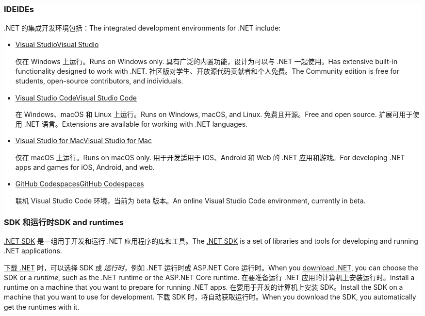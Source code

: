 ### <a name="ides"></a><span data-ttu-id="5de40-175">IDE</span><span class="sxs-lookup"><span data-stu-id="5de40-175">IDEs</span></span>

<span data-ttu-id="5de40-176">.NET 的集成开发环境包括：</span><span class="sxs-lookup"><span data-stu-id="5de40-176">The integrated development environments for .NET include:</span></span>

* [<span data-ttu-id="5de40-177">Visual Studio</span><span class="sxs-lookup"><span data-stu-id="5de40-177">Visual Studio</span></span>](https://visualstudio.microsoft.com/vs/)

  <span data-ttu-id="5de40-178">仅在 Windows 上运行。</span><span class="sxs-lookup"><span data-stu-id="5de40-178">Runs on Windows only.</span></span> <span data-ttu-id="5de40-179">具有广泛的内置功能，设计为可以与 .NET 一起使用。</span><span class="sxs-lookup"><span data-stu-id="5de40-179">Has extensive built-in functionality designed to work with .NET.</span></span> <span data-ttu-id="5de40-180">社区版对学生、开放源代码贡献者和个人免费。</span><span class="sxs-lookup"><span data-stu-id="5de40-180">The Community edition is free for students, open-source contributors, and individuals.</span></span>

* [<span data-ttu-id="5de40-181">Visual Studio Code</span><span class="sxs-lookup"><span data-stu-id="5de40-181">Visual Studio Code</span></span>](https://code.visualstudio.com/)

  <span data-ttu-id="5de40-182">在 Windows、macOS 和 Linux 上运行。</span><span class="sxs-lookup"><span data-stu-id="5de40-182">Runs on Windows, macOS, and Linux.</span></span> <span data-ttu-id="5de40-183">免费且开源。</span><span class="sxs-lookup"><span data-stu-id="5de40-183">Free and open source.</span></span> <span data-ttu-id="5de40-184">扩展可用于使用 .NET 语言。</span><span class="sxs-lookup"><span data-stu-id="5de40-184">Extensions are available for working with .NET languages.</span></span>

* [<span data-ttu-id="5de40-185">Visual Studio for Mac</span><span class="sxs-lookup"><span data-stu-id="5de40-185">Visual Studio for Mac</span></span>](https://visualstudio.microsoft.com/vs/mac/)

  <span data-ttu-id="5de40-186">仅在 macOS 上运行。</span><span class="sxs-lookup"><span data-stu-id="5de40-186">Runs on macOS only.</span></span> <span data-ttu-id="5de40-187">用于开发适用于 iOS、Android 和 Web 的 .NET 应用和游戏。</span><span class="sxs-lookup"><span data-stu-id="5de40-187">For developing .NET apps and games for iOS, Android, and web.</span></span>

* [<span data-ttu-id="5de40-188">GitHub Codespaces</span><span class="sxs-lookup"><span data-stu-id="5de40-188">GitHub Codespaces</span></span>](https://github.com/features/codespaces)

  <span data-ttu-id="5de40-189">联机 Visual Studio Code 环境，当前为 beta 版本。</span><span class="sxs-lookup"><span data-stu-id="5de40-189">An online Visual Studio Code environment, currently in beta.</span></span>

### <a name="sdk-and-runtimes"></a><span data-ttu-id="5de40-190">SDK 和运行时</span><span class="sxs-lookup"><span data-stu-id="5de40-190">SDK and runtimes</span></span>

<span data-ttu-id="5de40-191">[.NET SDK](sdk.md) 是一组用于开发和运行 .NET 应用程序的库和工具。</span><span class="sxs-lookup"><span data-stu-id="5de40-191">The [.NET SDK](sdk.md) is a set of libraries and tools for developing and running .NET applications.</span></span>

<span data-ttu-id="5de40-192">[下载 .NET](https://dotnet.microsoft.com/download/dotnet-core/) 时，可以选择 SDK 或 *运行时*，例如 .NET 运行时或 ASP.NET Core 运行时。</span><span class="sxs-lookup"><span data-stu-id="5de40-192">When you [download .NET](https://dotnet.microsoft.com/download/dotnet-core/), you can choose the SDK or a *runtime*, such as the .NET runtime or the ASP.NET Core runtime.</span></span> <span data-ttu-id="5de40-193">在要准备运行 .NET 应用的计算机上安装运行时。</span><span class="sxs-lookup"><span data-stu-id="5de40-193">Install a runtime on a machine that you want to prepare for running .NET apps.</span></span> <span data-ttu-id="5de40-194">在要用于开发的计算机上安装 SDK。</span><span class="sxs-lookup"><span data-stu-id="5de40-194">Install the SDK on a machine that you want to use for development.</span></span> <span data-ttu-id="5de40-195">下载 SDK 时，将自动获取运行时。</span><span class="sxs-lookup"><span data-stu-id="5de40-195">When you download the SDK, you automatically get the runtimes with it.</span></span>
